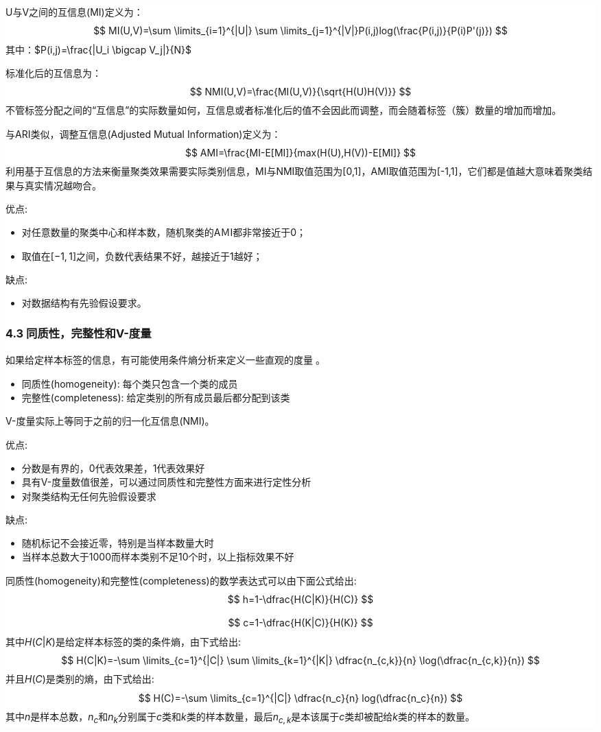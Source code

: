 U与V之间的互信息(MI)定义为：
$$
MI(U,V)=\sum \limits_{i=1}^{|U|} \sum \limits_{j=1}^{|V|}P(i,j)log(\frac{P(i,j)}{P(i)P'(j)})
$$
其中：$P(i,j)=\frac{|U_i \bigcap V_j|}{N}$

标准化后的互信息为：
$$
NMI(U,V)=\frac{MI(U,V)}{\sqrt{H(U)H(V)}}
$$
不管标签分配之间的“互信息”的实际数量如何，互信息或者标准化后的值不会因此而调整，而会随着标签（簇）数量的增加而增加。

与ARI类似，调整互信息(Adjusted Mutual Information)定义为：
$$
AMI=\frac{MI-E[MI]}{max(H(U),H(V))-E[MI]}
$$
利用基于互信息的方法来衡量聚类效果需要实际类别信息，MI与NMI取值范围为[0,1]，AMI取值范围为[-1,1]，它们都是值越大意味着聚类结果与真实情况越吻合。

优点:
- 对任意数量的聚类中心和样本数，随机聚类的AＭI都非常接近于0；

- 取值在$[-1,1]$之间，负数代表结果不好，越接近于1越好；

缺点:

- 对数据结构有先验假设要求。

### 4.3 同质性，完整性和V-度量

如果给定样本标签的信息，有可能使用条件熵分析来定义一些直观的度量 。
- 同质性(homogeneity): 每个类只包含一个类的成员
- 完整性(completeness): 给定类别的所有成员最后都分配到该类

V-度量实际上等同于之前的归一化互信息(NMI)。

优点:

- 分数是有界的，0代表效果差，1代表效果好
- 具有V-度量数值很差，可以通过同质性和完整性方面来进行定性分析
- 对聚类结构无任何先验假设要求

缺点:
- 随机标记不会接近零，特别是当样本数量大时
- 当样本总数大于1000而样本类别不足10个时，以上指标效果不好

同质性(homogeneity)和完整性(completeness)的数学表达式可以由下面公式给出:
$$
h=1-\dfrac{H(C|K)}{H(C)}
$$

$$
c=1-\dfrac{H(K|C)}{H(K)}
$$
其中$H(C|K)$是给定样本标签的类的条件熵，由下式给出:
$$
H(C|K)=-\sum \limits_{c=1}^{|C|} \sum \limits_{k=1}^{|K|} \dfrac{n_{c,k}}{n} \log(\dfrac{n_{c,k}}{n})
$$
并且$H(C)$是类别的熵，由下式给出:
$$
H(C)=-\sum \limits_{c=1}^{|C|} \dfrac{n_c}{n} log(\dfrac{n_c}{n})
$$
其中$n$是样本总数，$n_c$和$n_k$分别属于$c$类和$k$类的样本数量，最后$n_{c,k}$是本该属于$c$类却被配给$k$类的样本的数量。
